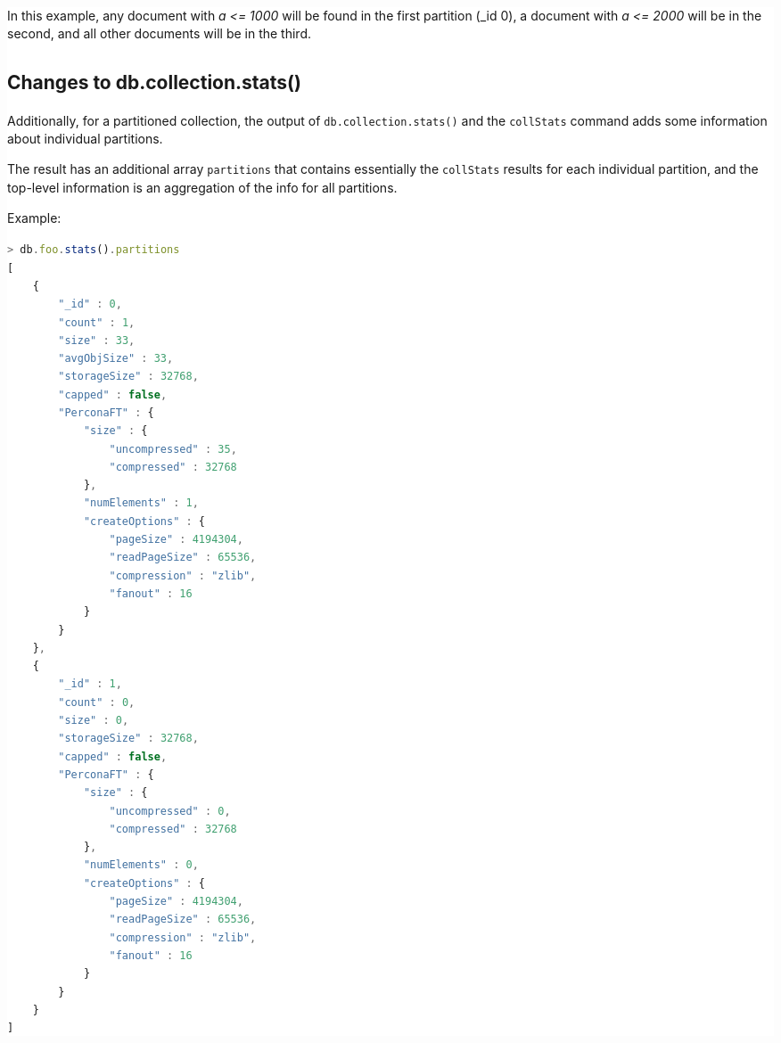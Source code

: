 In this example, any document with *a <= 1000* will be found in the first partition (_id 0), a document with *a <= 2000* will be in the second, and all other documents will be in the third.

## Changes to db.collection.stats()

Additionally, for a partitioned collection, the output of `db.collection.stats()` and the `collStats` command adds some information about individual partitions.

The result has an additional array `partitions` that contains essentially the `collStats` results for each individual partition, and the top-level information is an aggregation of the info for all partitions.

Example:

```javascript
> db.foo.stats().partitions
[
	{
		"_id" : 0,
		"count" : 1,
		"size" : 33,
		"avgObjSize" : 33,
		"storageSize" : 32768,
		"capped" : false,
		"PerconaFT" : {
			"size" : {
				"uncompressed" : 35,
				"compressed" : 32768
			},
			"numElements" : 1,
			"createOptions" : {
				"pageSize" : 4194304,
				"readPageSize" : 65536,
				"compression" : "zlib",
				"fanout" : 16
			}
		}
	},
	{
		"_id" : 1,
		"count" : 0,
		"size" : 0,
		"storageSize" : 32768,
		"capped" : false,
		"PerconaFT" : {
			"size" : {
				"uncompressed" : 0,
				"compressed" : 32768
			},
			"numElements" : 0,
			"createOptions" : {
				"pageSize" : 4194304,
				"readPageSize" : 65536,
				"compression" : "zlib",
				"fanout" : 16
			}
		}
	}
]
```
